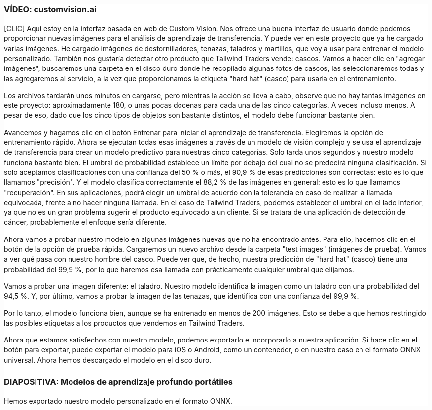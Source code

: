 ### <a name="video-customvisionai"></a>VÍDEO: customvision.ai

[CLIC] Aquí estoy en la interfaz basada en web de Custom Vision. Nos ofrece una buena interfaz de usuario donde podemos proporcionar nuevas imágenes para el análisis de aprendizaje de transferencia. Y puede ver en este proyecto que ya he cargado varias imágenes. He cargado imágenes de destornilladores, tenazas, taladros y martillos, que voy a usar para entrenar el modelo personalizado. También nos gustaría detectar otro producto que Tailwind Traders vende: cascos. Vamos a hacer clic en "agregar imágenes", buscaremos una carpeta en el disco duro donde he recopilado algunas fotos de cascos, las seleccionaremos todas y las agregaremos al servicio, a la vez que proporcionamos la etiqueta "hard hat" (casco) para usarla en el entrenamiento.

Los archivos tardarán unos minutos en cargarse, pero mientras la acción se lleva a cabo, observe que no hay tantas imágenes en este proyecto: aproximadamente 180, o unas pocas docenas para cada una de las cinco categorías. A veces incluso menos. A pesar de eso, dado que los cinco tipos de objetos son bastante distintos, el modelo debe funcionar bastante bien.

Avancemos y hagamos clic en el botón Entrenar para iniciar el aprendizaje de transferencia. Elegiremos la opción de entrenamiento rápido. Ahora se ejecutan todas esas imágenes a través de un modelo de visión complejo y se usa el aprendizaje de transferencia para crear un modelo predictivo para nuestras cinco categorías. Solo tarda unos segundos y nuestro modelo funciona bastante bien.
El umbral de probabilidad establece un límite por debajo del cual no se predecirá ninguna clasificación. Si solo aceptamos clasificaciones con una confianza del 50 % o más, el 90,9 % de esas predicciones son correctas: esto es lo que llamamos "precisión". Y el modelo clasifica correctamente el 88,2 % de las imágenes en general: esto es lo que llamamos "recuperación". En sus aplicaciones, podrá elegir un umbral de acuerdo con la tolerancia en caso de realizar la llamada equivocada, frente a no hacer ninguna llamada. En el caso de Tailwind Traders, podemos establecer el umbral en el lado inferior, ya que no es un gran problema sugerir el producto equivocado a un cliente. Si se tratara de una aplicación de detección de cáncer, probablemente el enfoque sería diferente.

Ahora vamos a probar nuestro modelo en algunas imágenes nuevas que no ha encontrado antes. Para ello, hacemos clic en el botón de la opción de prueba rápida. Cargaremos un nuevo archivo desde la carpeta "test images" (imágenes de prueba). Vamos a ver qué pasa con nuestro hombre del casco. Puede ver que, de hecho, nuestra predicción de "hard hat" (casco) tiene una probabilidad del 99,9 %, por lo que haremos esa llamada con prácticamente cualquier umbral que elijamos.

Vamos a probar una imagen diferente: el taladro. Nuestro modelo identifica la imagen como un taladro con una probabilidad del 94,5 %. Y, por último, vamos a probar la imagen de las tenazas, que identifica con una confianza del 99,9 %.

Por lo tanto, el modelo funciona bien, aunque se ha entrenado en menos de 200 imágenes.
Esto se debe a que hemos restringido las posibles etiquetas a los productos que vendemos en Tailwind Traders.

Ahora que estamos satisfechos con nuestro modelo, podemos exportarlo e incorporarlo a nuestra aplicación. Si hace clic en el botón para exportar, puede exportar el modelo para iOS o Android, como un contenedor, o en nuestro caso en el formato ONNX universal. Ahora hemos descargado el modelo en el disco duro.

### <a name="slide-portable-deep-learning-models"></a>DIAPOSITIVA: Modelos de aprendizaje profundo portátiles

Hemos exportado nuestro modelo personalizado en el formato ONNX.
